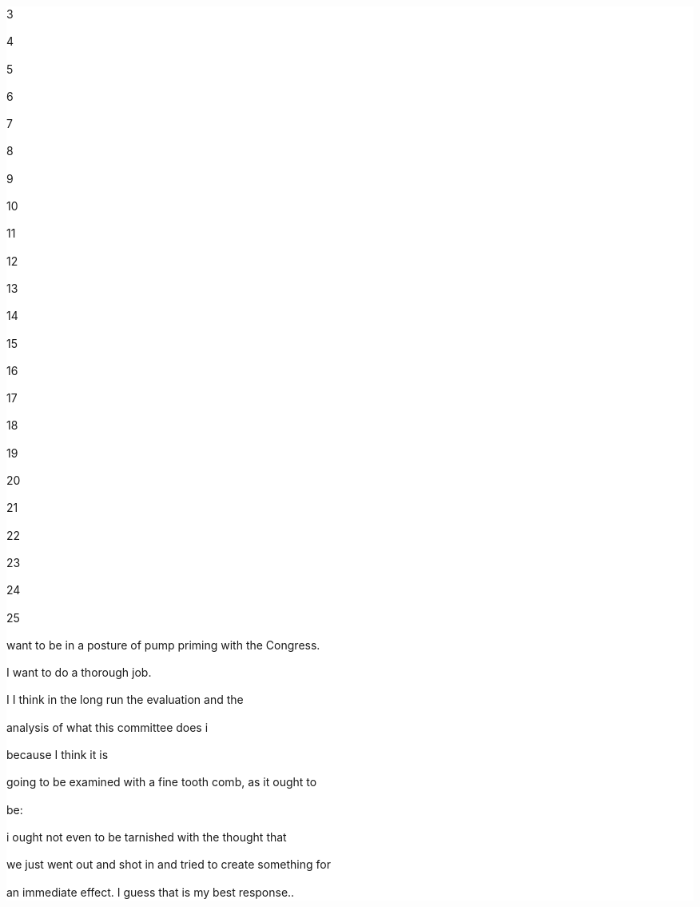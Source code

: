 3

4

5

6

7

8

9

10

11

12

13

14

15

16

17

18

19

20

21

22

23

24

25

want to be in a posture of pump priming with the Congress.

I want to do a thorough job.

I I think in the long run the evaluation and the

analysis of what this committee does i

because I think it is

going to be examined with a fine tooth comb, as it ought to

be:

i ought not even to be tarnished with the thought that

we just went out and shot in and tried to create something for

an immediate effect. I guess that is my best response..
